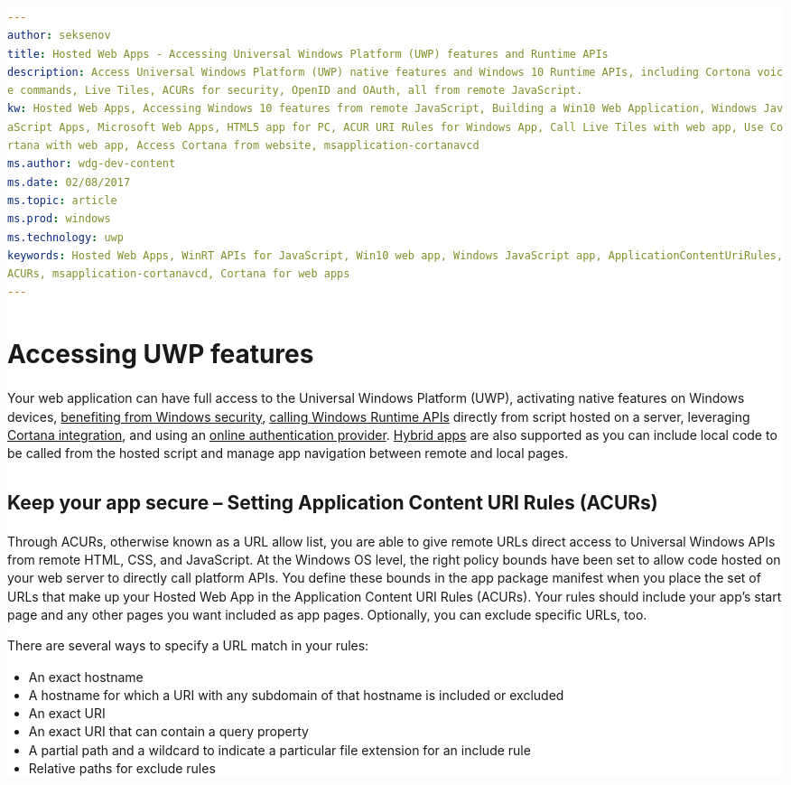 ```yaml
---
author: seksenov
title: Hosted Web Apps - Accessing Universal Windows Platform (UWP) features and Runtime APIs
description: Access Universal Windows Platform (UWP) native features and Windows 10 Runtime APIs, including Cortona voice commands, Live Tiles, ACURs for security, OpenID and OAuth, all from remote JavaScript.
kw: Hosted Web Apps, Accessing Windows 10 features from remote JavaScript, Building a Win10 Web Application, Windows JavaScript Apps, Microsoft Web Apps, HTML5 app for PC, ACUR URI Rules for Windows App, Call Live Tiles with web app, Use Cortana with web app, Access Cortana from website, msapplication-cortanavcd
ms.author: wdg-dev-content
ms.date: 02/08/2017
ms.topic: article
ms.prod: windows
ms.technology: uwp
keywords: Hosted Web Apps, WinRT APIs for JavaScript, Win10 web app, Windows JavaScript app, ApplicationContentUriRules, ACURs, msapplication-cortanavcd, Cortana for web apps
---
```


# Accessing UWP features

Your web application can have full access to the Universal Windows Platform (UWP), activating native features on Windows devices, [benefiting from Windows security](#keep-your-app-secure--setting-application-content-uri-rules-acurs), [calling Windows Runtime APIs](#call-windows-runtime-apis) directly from script hosted on a server, leveraging [Cortana integration](#integrate-cortana-voice-commands), and using an [online authentication provider](#web-authentication-broker). [Hybrid apps](##create-hybrid-apps--packaged-web-apps-vs-hosted-web-apps) are also supported as you can include local code to be called from the hosted script and manage app navigation between remote and local pages.

## Keep your app secure – Setting Application Content URI Rules (ACURs)

Through ACURs, otherwise known as a URL allow list, you are able to give remote URLs direct access to Universal Windows APIs from remote HTML, CSS, and JavaScript. At the Windows OS level, the right policy bounds have been set to allow code hosted on your web server to directly call platform APIs. You define these bounds in the app package manifest when you place the set of URLs that make up your Hosted Web App in the Application Content URI Rules (ACURs). Your rules should include your app’s start page and any other pages you want included as app pages. Optionally, you can exclude specific URLs, too.

There are several ways to specify a URL match in your rules:

- An exact hostname
- A hostname for which a URI with any subdomain of that hostname is included or excluded
- An exact URI
- An exact URI that can contain a query property
- A partial path and a wildcard to indicate a particular file extension for an include rule
- Relative paths for exclude rules
